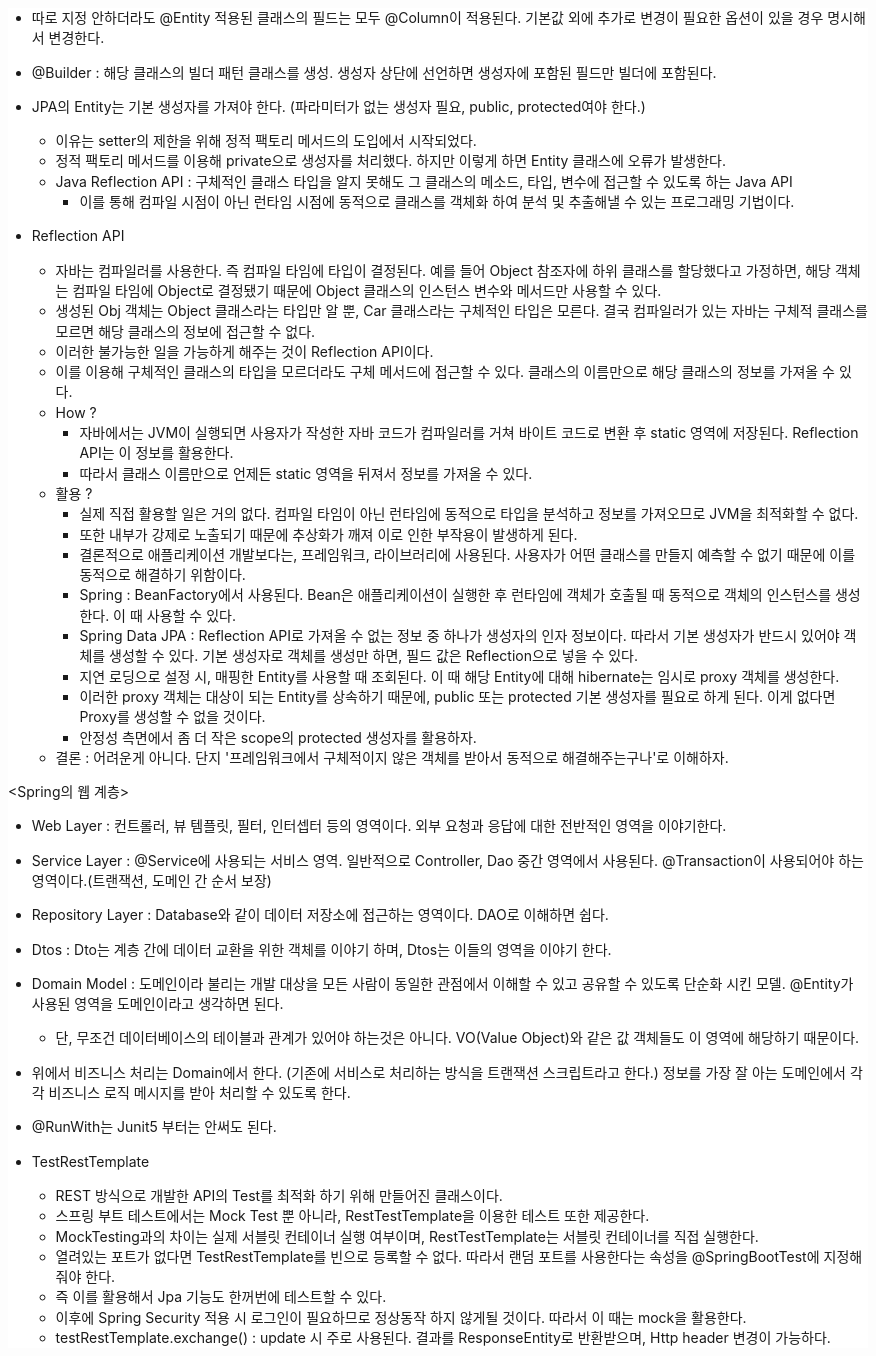   
- 따로 지정 안하더라도 @Entity 적용된 클래스의 필드는 모두 @Column이 적용된다. 기본값 외에 추가로 변경이 필요한 옵션이 있을 경우 명시해서 변경한다.


- @Builder : 해당 클래스의 빌더 패턴 클래스를 생성. 생성자 상단에 선언하면 생성자에 포함된 필드만 빌더에 포함된다.


- JPA의 Entity는 기본 생성자를 가져야 한다. (파라미터가 없는 생성자 필요, public, protected여야 한다.)
    - 이유는 setter의 제한을 위해 정적 팩토리 메서드의 도입에서 시작되었다.
    - 정적 팩토리 메서드를 이용해 private으로 생성자를 처리했다. 하지만 이렇게 하면 Entity 클래스에 오류가 발생한다.
    - Java Reflection API : 구체적인 클래스 타입을 알지 못해도 그 클래스의 메소드, 타입, 변수에 접근할 수 있도록 하는 Java API
         - 이를 통해 컴파일 시점이 아닌 런타임 시점에 동적으로 클래스를 객체화 하여 분석 및 추출해낼 수 있는 프로그래밍 기법이다.


- Reflection API 
    - 자바는 컴파일러를 사용한다. 즉 컴파일 타임에 타입이 결정된다. 예를 들어 Object 참조자에 하위 클래스를 할당했다고 가정하면, 해당 객체는 컴파일 타임에 Object로 결정됐기 때문에 Object 클래스의 인스턴스 변수와 메서드만 사용할 수 있다.
    - 생성된 Obj 객체는 Object 클래스라는 타입만 알 뿐, Car 클래스라는 구체적인 타입은 모른다. 결국 컴파일러가 있는 자바는 구체적 클래스를 모르면 해당 클래스의 정보에 접근할 수 없다.
    - 이러한 불가능한 일을 가능하게 해주는 것이 Reflection API이다.
    - 이를 이용해 구체적인 클래스의 타입을 모르더라도 구체 메서드에 접근할 수 있다. 클래스의 이름만으로 해당 클래스의 정보를 가져올 수 있다.
    - How ?
       - 자바에서는 JVM이 실행되면 사용자가 작성한 자바 코드가 컴파일러를 거쳐 바이트 코드로 변환 후 static 영역에 저장된다. Reflection API는 이 정보를 활용한다.
       - 따라서 클래스 이름만으로 언제든 static 영역을 뒤져서 정보를 가져올 수 있다.
    - 활용 ?
       - 실제 직접 활용할 일은 거의 없다. 컴파일 타임이 아닌 런타임에 동적으로 타입을 분석하고 정보를 가져오므로 JVM을 최적화할 수 없다.
       - 또한 내부가 강제로 노출되기 때문에 추상화가 깨져 이로 인한 부작용이 발생하게 된다.
       - 결론적으로 애플리케이션 개발보다는, 프레임워크, 라이브러리에 사용된다. 사용자가 어떤 클래스를 만들지 예측할 수 없기 때문에 이를 동적으로 해결하기 위함이다. 
       - Spring : BeanFactory에서 사용된다. Bean은 애플리케이션이 실행한 후 런타임에 객체가 호출될 때 동적으로 객체의 인스턴스를 생성한다. 이 때 사용할 수 있다.
       - Spring Data JPA : Reflection API로 가져올 수 없는 정보 중 하나가 생성자의 인자 정보이다. 따라서 기본 생성자가 반드시 있어야 객체를 생성할 수 있다. 기본 생성자로 객체를 생성만 하면, 필드 값은 Reflection으로 넣을 수 있다.
       - 지연 로딩으로 설정 시, 매핑한 Entity를 사용할 때 조회된다. 이 때 해당 Entity에 대해 hibernate는 임시로 proxy 객체를 생성한다. 
       - 이러한 proxy 객체는 대상이 되는 Entity를 상속하기 때문에, public 또는 protected 기본 생성자를 필요로 하게 된다. 이게 없다면 Proxy를 생성할 수 없을 것이다.
       - 안정성 측면에서 좀 더 작은 scope의 protected 생성자를 활용하자.
    - 결론 : 어려운게 아니다. 단지 '프레임워크에서 구체적이지 않은 객체를 받아서 동적으로 해결해주는구나'로 이해하자.
  

<Spring의 웹 계층>
- Web Layer : 컨트롤러, 뷰 템플릿, 필터, 인터셉터 등의 영역이다. 외부 요청과 응답에 대한 전반적인 영역을 이야기한다.
- Service Layer : @Service에 사용되는 서비스 영역. 일반적으로 Controller, Dao 중간 영역에서 사용된다. @Transaction이 사용되어야 하는 영역이다.(트랜잭션, 도메인 간 순서 보장)
- Repository Layer : Database와 같이 데이터 저장소에 접근하는 영역이다. DAO로 이해하면 쉽다.
- Dtos : Dto는 계층 간에 데이터 교환을 위한 객체를 이야기 하며, Dtos는 이들의 영역을 이야기 한다.
- Domain Model : 도메인이라 불리는 개발 대상을 모든 사람이 동일한 관점에서 이해할 수 있고 공유할 수 있도록 단순화 시킨 모델. @Entity가 사용된 영역을 도메인이라고 생각하면 된다.
    - 단, 무조건 데이터베이스의 테이블과 관계가 있어야 하는것은 아니다. VO(Value Object)와 같은 값 객체들도 이 영역에 해당하기 때문이다.
    
- 위에서 비즈니스 처리는 Domain에서 한다. (기존에 서비스로 처리하는 방식을 트랜잭션 스크립트라고 한다.) 정보를 가장 잘 아는 도메인에서 각각 비즈니스 로직 메시지를 받아 처리할 수 있도록 한다.

- @RunWith는 Junit5 부터는 안써도 된다.

- TestRestTemplate 
    - REST 방식으로 개발한 API의 Test를 최적화 하기 위해 만들어진 클래스이다. 
    - 스프링 부트 테스트에서는 Mock Test 뿐 아니라, RestTestTemplate을 이용한 테스트 또한 제공한다.
    - MockTesting과의 차이는 실제 서블릿 컨테이너 실행 여부이며, RestTestTemplate는 서블릿 컨테이너를 직접 실행한다. 
    - 열려있는 포트가 없다면 TestRestTemplate를 빈으로 등록할 수 없다. 따라서 랜덤 포트를 사용한다는 속성을 @SpringBootTest에 지정해줘야 한다.
    - 즉 이를 활용해서 Jpa 기능도 한꺼번에 테스트할 수 있다. 
    - 이후에 Spring Security 적용 시 로그인이 필요하므로 정상동작 하지 않게될 것이다. 따라서 이 때는 mock을 활용한다.
    - testRestTemplate.exchange() : update 시 주로 사용된다. 결과를 ResponseEntity로 반환받으며, Http header 변경이 가능하다.
    
